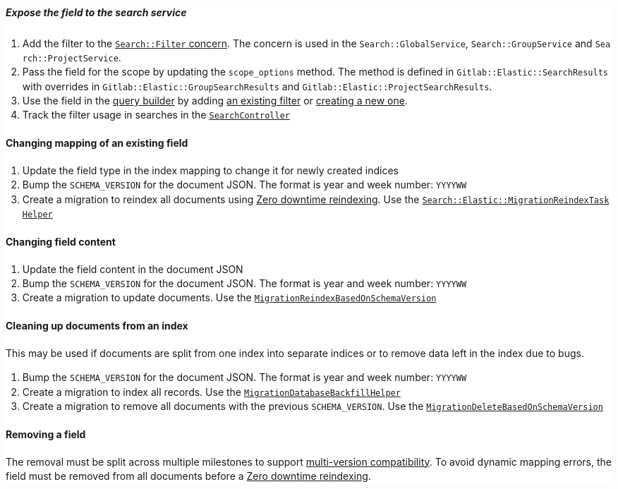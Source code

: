 ##### Expose the field to the search service

1. Add the filter to the [`Search::Filter` concern](https://gitlab.com/gitlab-org/gitlab/-/blob/21bc3a986d27194c2387f4856ec1c5d5ef6fb4ff/app/services/concerns/search/filter.rb).
   The concern is used in the `Search::GlobalService`, `Search::GroupService` and `Search::ProjectService`.
1. Pass the field for the scope by updating the `scope_options` method. The method is defined in
   `Gitlab::Elastic::SearchResults` with overrides in `Gitlab::Elastic::GroupSearchResults` and
   `Gitlab::Elastic::ProjectSearchResults`.
1. Use the field in the [query builder](#creating-a-query) by adding [an existing filter](#available-filters)
   or [creating a new one](#creating-a-filter).
1. Track the filter usage in searches in the [`SearchController`](https://gitlab.com/gitlab-org/gitlab/-/blob/21bc3a986d27194c2387f4856ec1c5d5ef6fb4ff/app/controllers/search_controller.rb#L277)

#### Changing mapping of an existing field

1. Update the field type in the index mapping to change it for newly created indices
1. Bump the `SCHEMA_VERSION` for the document JSON. The format is year and week number: `YYYYWW`
1. Create a migration to reindex all documents
   using [Zero downtime reindexing](search/advanced_search_migration_styleguide.md#zero-downtime-reindex-migration).
   Use the [`Search::Elastic::MigrationReindexTaskHelper`](search/advanced_search_migration_styleguide.md#searchelasticmigrationreindextaskhelper)

#### Changing field content

1. Update the field content in the document JSON
1. Bump the `SCHEMA_VERSION` for the document JSON. The format is year and week number: `YYYYWW`
1. Create a migration to update documents. Use the [`MigrationReindexBasedOnSchemaVersion`](search/advanced_search_migration_styleguide.md#searchelasticmigrationreindexbasedonschemaversion)

#### Cleaning up documents from an index

This may be used if documents are split from one index into separate indices or to remove data left in the index due to
bugs.

1. Bump the `SCHEMA_VERSION` for the document JSON. The format is year and week number: `YYYYWW`
1. Create a migration to index all records. Use the [`MigrationDatabaseBackfillHelper`](search/advanced_search_migration_styleguide.md#searchelasticmigrationdatabasebackfillhelper)
1. Create a migration to remove all documents with the previous `SCHEMA_VERSION`. Use the [`MigrationDeleteBasedOnSchemaVersion`](search/advanced_search_migration_styleguide.md#searchelasticmigrationdeletebasedonschemaversion)

#### Removing a field

The removal must be split across multiple milestones to
support [multi-version compatibility](search/advanced_search_migration_styleguide.md#multi-version-compatibility).
To avoid dynamic mapping errors, the field must be removed from all documents before
a [Zero downtime reindexing](search/advanced_search_migration_styleguide.md#zero-downtime-reindex-migration).

